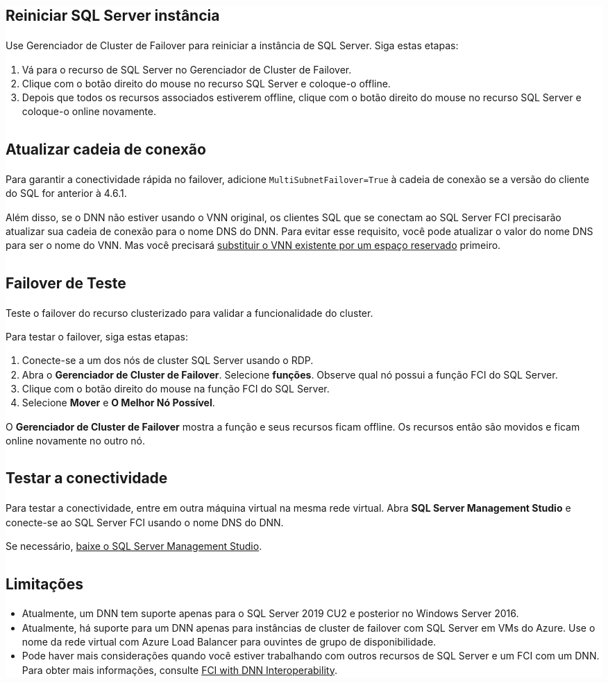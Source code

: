 ## <a name="restart-sql-server-instance"></a>Reiniciar SQL Server instância 

Use Gerenciador de Cluster de Failover para reiniciar a instância de SQL Server. Siga estas etapas:

1. Vá para o recurso de SQL Server no Gerenciador de Cluster de Failover.
1. Clique com o botão direito do mouse no recurso SQL Server e coloque-o offline. 
1. Depois que todos os recursos associados estiverem offline, clique com o botão direito do mouse no recurso SQL Server e coloque-o online novamente. 

## <a name="update-connection-string"></a>Atualizar cadeia de conexão

Para garantir a conectividade rápida no failover, adicione `MultiSubnetFailover=True` à cadeia de conexão se a versão do cliente do SQL for anterior à 4.6.1. 

Além disso, se o DNN não estiver usando o VNN original, os clientes SQL que se conectam ao SQL Server FCI precisarão atualizar sua cadeia de conexão para o nome DNS do DNN. Para evitar esse requisito, você pode atualizar o valor do nome DNS para ser o nome do VNN. Mas você precisará [substituir o VNN existente por um espaço reservado](#rename-the-vnn) primeiro. 

## <a name="test-failover"></a>Failover de Teste

Teste o failover do recurso clusterizado para validar a funcionalidade do cluster. 

Para testar o failover, siga estas etapas: 

1. Conecte-se a um dos nós de cluster SQL Server usando o RDP.
1. Abra o **Gerenciador de Cluster de Failover**. Selecione **funções**. Observe qual nó possui a função FCI do SQL Server.
1. Clique com o botão direito do mouse na função FCI do SQL Server. 
1. Selecione **Mover** e **O Melhor Nó Possível**.

O **Gerenciador de Cluster de Failover** mostra a função e seus recursos ficam offline. Os recursos então são movidos e ficam online novamente no outro nó.

## <a name="test-connectivity"></a>Testar a conectividade

Para testar a conectividade, entre em outra máquina virtual na mesma rede virtual. Abra **SQL Server Management Studio** e conecte-se ao SQL Server FCI usando o nome DNS do DNN.

Se necessário, [baixe o SQL Server Management Studio](/sql/ssms/download-sql-server-management-studio-ssms).

## <a name="limitations"></a>Limitações

- Atualmente, um DNN tem suporte apenas para o SQL Server 2019 CU2 e posterior no Windows Server 2016. 
- Atualmente, há suporte para um DNN apenas para instâncias de cluster de failover com SQL Server em VMs do Azure. Use o nome da rede virtual com Azure Load Balancer para ouvintes de grupo de disponibilidade.
- Pode haver mais considerações quando você estiver trabalhando com outros recursos de SQL Server e um FCI com um DNN. Para obter mais informações, consulte [FCI with DNN Interoperability](failover-cluster-instance-dnn-interoperability.md). 
